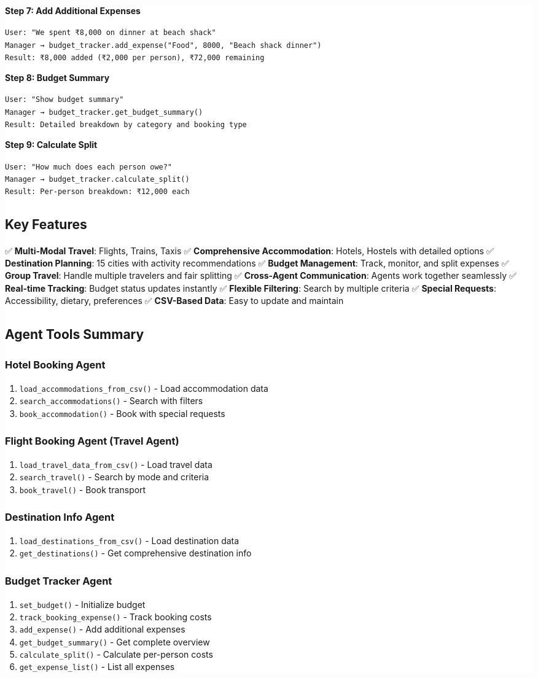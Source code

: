 **Step 7: Add Additional Expenses**
```
User: "We spent ₹8,000 on dinner at beach shack"
Manager → budget_tracker.add_expense("Food", 8000, "Beach shack dinner")
Result: ₹8,000 added (₹2,000 per person), ₹72,000 remaining
```

**Step 8: Budget Summary**
```
User: "Show budget summary"
Manager → budget_tracker.get_budget_summary()
Result: Detailed breakdown by category and booking type
```

**Step 9: Calculate Split**
```
User: "How much does each person owe?"
Manager → budget_tracker.calculate_split()
Result: Per-person breakdown: ₹12,000 each
```

## Key Features

✅ **Multi-Modal Travel**: Flights, Trains, Taxis
✅ **Comprehensive Accommodation**: Hotels, Hostels with detailed options
✅ **Destination Planning**: 15 cities with activity recommendations
✅ **Budget Management**: Track, monitor, and split expenses
✅ **Group Travel**: Handle multiple travelers and fair splitting
✅ **Cross-Agent Communication**: Agents work together seamlessly
✅ **Real-time Tracking**: Budget status updates instantly
✅ **Flexible Filtering**: Search by multiple criteria
✅ **Special Requests**: Accessibility, dietary, preferences
✅ **CSV-Based Data**: Easy to update and maintain

## Agent Tools Summary

### Hotel Booking Agent
1. `load_accommodations_from_csv()` - Load accommodation data
2. `search_accommodations()` - Search with filters
3. `book_accommodation()` - Book with special requests

### Flight Booking Agent (Travel Agent)
1. `load_travel_data_from_csv()` - Load travel data
2. `search_travel()` - Search by mode and criteria
3. `book_travel()` - Book transport

### Destination Info Agent
1. `load_destinations_from_csv()` - Load destination data
2. `get_destinations()` - Get comprehensive destination info

### Budget Tracker Agent
1. `set_budget()` - Initialize budget
2. `track_booking_expense()` - Track booking costs
3. `add_expense()` - Add additional expenses
4. `get_budget_summary()` - Get complete overview
5. `calculate_split()` - Calculate per-person costs
6. `get_expense_list()` - List all expenses
